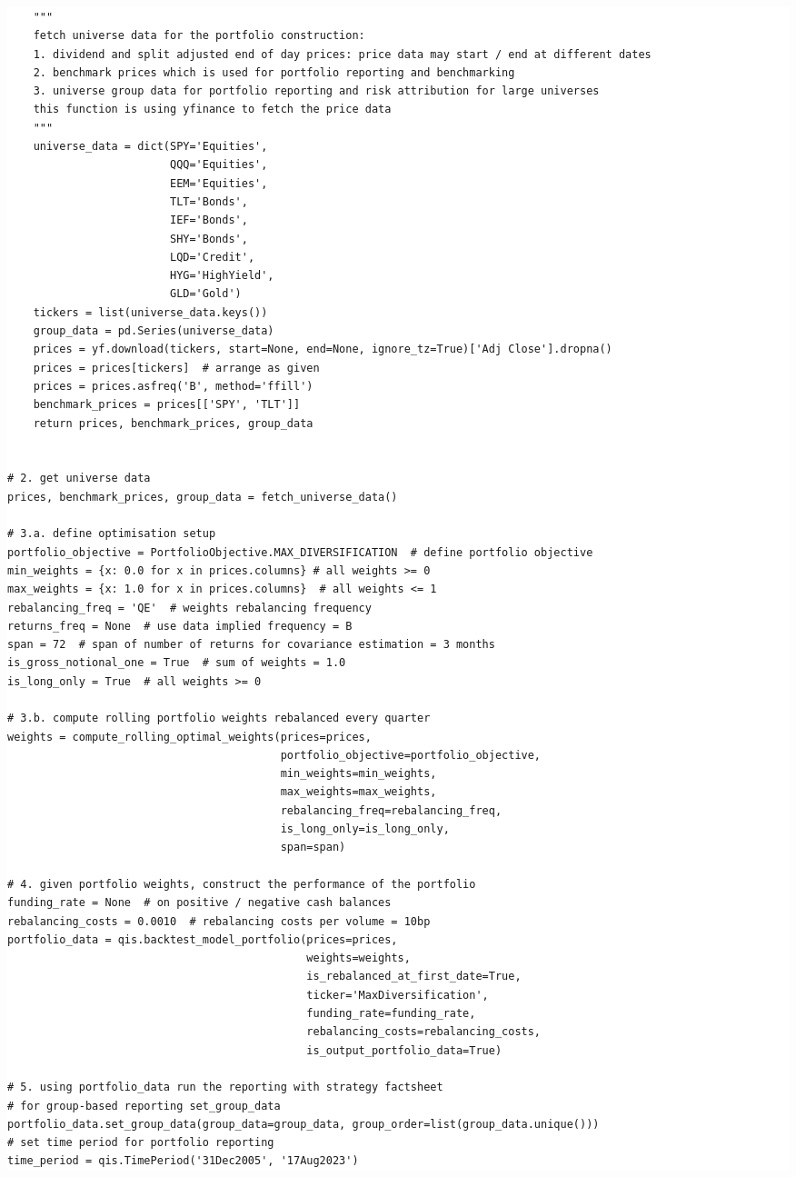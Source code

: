 ```   
    """
    fetch universe data for the portfolio construction:
    1. dividend and split adjusted end of day prices: price data may start / end at different dates
    2. benchmark prices which is used for portfolio reporting and benchmarking
    3. universe group data for portfolio reporting and risk attribution for large universes
    this function is using yfinance to fetch the price data
    """
    universe_data = dict(SPY='Equities',
                         QQQ='Equities',
                         EEM='Equities',
                         TLT='Bonds',
                         IEF='Bonds',
                         SHY='Bonds',
                         LQD='Credit',
                         HYG='HighYield',
                         GLD='Gold')
    tickers = list(universe_data.keys())
    group_data = pd.Series(universe_data)
    prices = yf.download(tickers, start=None, end=None, ignore_tz=True)['Adj Close'].dropna()
    prices = prices[tickers]  # arrange as given
    prices = prices.asfreq('B', method='ffill')
    benchmark_prices = prices[['SPY', 'TLT']]
    return prices, benchmark_prices, group_data


# 2. get universe data
prices, benchmark_prices, group_data = fetch_universe_data()

# 3.a. define optimisation setup
portfolio_objective = PortfolioObjective.MAX_DIVERSIFICATION  # define portfolio objective
min_weights = {x: 0.0 for x in prices.columns} # all weights >= 0
max_weights = {x: 1.0 for x in prices.columns}  # all weights <= 1
rebalancing_freq = 'QE'  # weights rebalancing frequency
returns_freq = None  # use data implied frequency = B
span = 72  # span of number of returns for covariance estimation = 3 months
is_gross_notional_one = True  # sum of weights = 1.0
is_long_only = True  # all weights >= 0

# 3.b. compute rolling portfolio weights rebalanced every quarter
weights = compute_rolling_optimal_weights(prices=prices,
                                          portfolio_objective=portfolio_objective,
                                          min_weights=min_weights,
                                          max_weights=max_weights,
                                          rebalancing_freq=rebalancing_freq,
                                          is_long_only=is_long_only,
                                          span=span)

# 4. given portfolio weights, construct the performance of the portfolio
funding_rate = None  # on positive / negative cash balances
rebalancing_costs = 0.0010  # rebalancing costs per volume = 10bp
portfolio_data = qis.backtest_model_portfolio(prices=prices,
                                              weights=weights,
                                              is_rebalanced_at_first_date=True,
                                              ticker='MaxDiversification',
                                              funding_rate=funding_rate,
                                              rebalancing_costs=rebalancing_costs,
                                              is_output_portfolio_data=True)

# 5. using portfolio_data run the reporting with strategy factsheet
# for group-based reporting set_group_data
portfolio_data.set_group_data(group_data=group_data, group_order=list(group_data.unique()))
# set time period for portfolio reporting
time_period = qis.TimePeriod('31Dec2005', '17Aug2023')
```